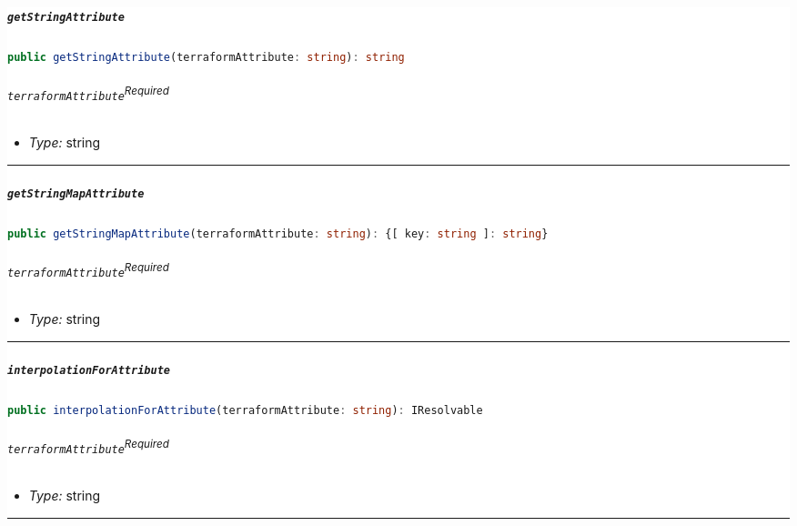 ##### `getStringAttribute` <a name="getStringAttribute" id="@cdktf/provider-opentelekomcloud.dataOpentelekomcloudRmsAdvancedQueryV1.DataOpentelekomcloudRmsAdvancedQueryV1.getStringAttribute"></a>

```typescript
public getStringAttribute(terraformAttribute: string): string
```

###### `terraformAttribute`<sup>Required</sup> <a name="terraformAttribute" id="@cdktf/provider-opentelekomcloud.dataOpentelekomcloudRmsAdvancedQueryV1.DataOpentelekomcloudRmsAdvancedQueryV1.getStringAttribute.parameter.terraformAttribute"></a>

- *Type:* string

---

##### `getStringMapAttribute` <a name="getStringMapAttribute" id="@cdktf/provider-opentelekomcloud.dataOpentelekomcloudRmsAdvancedQueryV1.DataOpentelekomcloudRmsAdvancedQueryV1.getStringMapAttribute"></a>

```typescript
public getStringMapAttribute(terraformAttribute: string): {[ key: string ]: string}
```

###### `terraformAttribute`<sup>Required</sup> <a name="terraformAttribute" id="@cdktf/provider-opentelekomcloud.dataOpentelekomcloudRmsAdvancedQueryV1.DataOpentelekomcloudRmsAdvancedQueryV1.getStringMapAttribute.parameter.terraformAttribute"></a>

- *Type:* string

---

##### `interpolationForAttribute` <a name="interpolationForAttribute" id="@cdktf/provider-opentelekomcloud.dataOpentelekomcloudRmsAdvancedQueryV1.DataOpentelekomcloudRmsAdvancedQueryV1.interpolationForAttribute"></a>

```typescript
public interpolationForAttribute(terraformAttribute: string): IResolvable
```

###### `terraformAttribute`<sup>Required</sup> <a name="terraformAttribute" id="@cdktf/provider-opentelekomcloud.dataOpentelekomcloudRmsAdvancedQueryV1.DataOpentelekomcloudRmsAdvancedQueryV1.interpolationForAttribute.parameter.terraformAttribute"></a>

- *Type:* string

---
